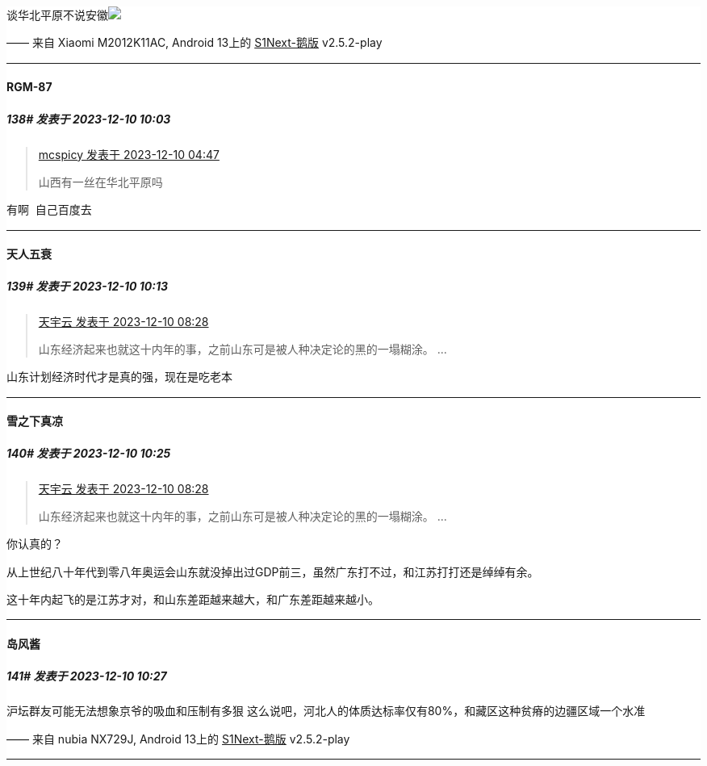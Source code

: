 谈华北平原不说安徽<img src="https://static.saraba1st.com/image/smiley/face2017/004.gif" referrerpolicy="no-referrer">

—— 来自 Xiaomi M2012K11AC, Android 13上的 [S1Next-鹅版](https://github.com/ykrank/S1-Next/releases) v2.5.2-play


*****

####  RGM-87  
##### 138#       发表于 2023-12-10 10:03

<blockquote><a href="httphttps://bbs.saraba1st.com/2b/forum.php?mod=redirect&amp;goto=findpost&amp;pid=63279288&amp;ptid=2163500" target="_blank">mcspicy 发表于 2023-12-10 04:47</a>

山西有一丝在华北平原吗</blockquote>
有啊  自己百度去


*****

####  天人五衰  
##### 139#       发表于 2023-12-10 10:13

<blockquote><a href="httphttps://bbs.saraba1st.com/2b/forum.php?mod=redirect&amp;goto=findpost&amp;pid=63279498&amp;ptid=2163500" target="_blank">天宇云 发表于 2023-12-10 08:28</a>

山东经济起来也就这十内年的事，之前山东可是被人种决定论的黑的一塌糊涂。 ...</blockquote>
山东计划经济时代才是真的强，现在是吃老本


*****

####  雪之下真凉  
##### 140#       发表于 2023-12-10 10:25

<blockquote><a href="httphttps://bbs.saraba1st.com/2b/forum.php?mod=redirect&amp;goto=findpost&amp;pid=63279498&amp;ptid=2163500" target="_blank">天宇云 发表于 2023-12-10 08:28</a>

山东经济起来也就这十内年的事，之前山东可是被人种决定论的黑的一塌糊涂。 ...</blockquote>
你认真的？

从上世纪八十年代到零八年奥运会山东就没掉出过GDP前三，虽然广东打不过，和江苏打打还是绰绰有余。

这十年内起飞的是江苏才对，和山东差距越来越大，和广东差距越来越小。

*****

####  岛风酱  
##### 141#       发表于 2023-12-10 10:27

沪坛群友可能无法想象京爷的吸血和压制有多狠
这么说吧，河北人的体质达标率仅有80%，和藏区这种贫瘠的边疆区域一个水准

—— 来自 nubia NX729J, Android 13上的 [S1Next-鹅版](https://github.com/ykrank/S1-Next/releases) v2.5.2-play


*****

